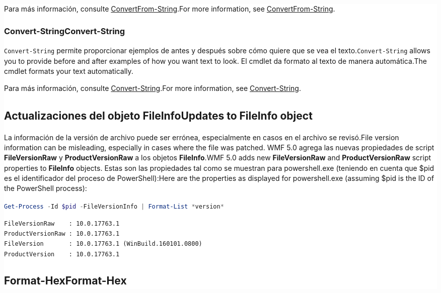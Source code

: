 <span data-ttu-id="7147d-140">Para más información, consulte [ConvertFrom-String](/powershell/module/Microsoft.PowerShell.Utility/ConvertFrom-String).</span><span class="sxs-lookup"><span data-stu-id="7147d-140">For more information, see [ConvertFrom-String](/powershell/module/Microsoft.PowerShell.Utility/ConvertFrom-String).</span></span>

### <a name="convert-string"></a><span data-ttu-id="7147d-141">Convert-String</span><span class="sxs-lookup"><span data-stu-id="7147d-141">Convert-String</span></span>

<span data-ttu-id="7147d-142">`Convert-String` permite proporcionar ejemplos de antes y después sobre cómo quiere que se vea el texto.</span><span class="sxs-lookup"><span data-stu-id="7147d-142">`Convert-String` allows you to provide before and after examples of how you want text to look.</span></span> <span data-ttu-id="7147d-143">El cmdlet da formato al texto de manera automática.</span><span class="sxs-lookup"><span data-stu-id="7147d-143">The cmdlet formats your text automatically.</span></span>

<span data-ttu-id="7147d-144">Para más información, consulte [Convert-String](/powershell/module/Microsoft.PowerShell.Utility/Convert-String).</span><span class="sxs-lookup"><span data-stu-id="7147d-144">For more information, see [Convert-String](/powershell/module/Microsoft.PowerShell.Utility/Convert-String).</span></span>

## <a name="updates-to-fileinfo-object"></a><span data-ttu-id="7147d-145">Actualizaciones del objeto FileInfo</span><span class="sxs-lookup"><span data-stu-id="7147d-145">Updates to FileInfo object</span></span>

<span data-ttu-id="7147d-146">La información de la versión de archivo puede ser errónea, especialmente en casos en el archivo se revisó.</span><span class="sxs-lookup"><span data-stu-id="7147d-146">File version information can be misleading, especially in cases where the file was patched.</span></span> <span data-ttu-id="7147d-147">WMF 5.0 agrega las nuevas propiedades de script **FileVersionRaw** y **ProductVersionRaw** a los objetos **FileInfo**.</span><span class="sxs-lookup"><span data-stu-id="7147d-147">WMF 5.0 adds new **FileVersionRaw** and **ProductVersionRaw** script properties to **FileInfo** objects.</span></span>
<span data-ttu-id="7147d-148">Estas son las propiedades tal como se muestran para powershell.exe (teniendo en cuenta que $pid es el identificador del proceso de PowerShell):</span><span class="sxs-lookup"><span data-stu-id="7147d-148">Here are the properties as displayed for powershell.exe (assuming $pid is the ID of the PowerShell process):</span></span>

```powershell
Get-Process -Id $pid -FileVersionInfo | Format-List *version*
```

```Output
FileVersionRaw    : 10.0.17763.1
ProductVersionRaw : 10.0.17763.1
FileVersion       : 10.0.17763.1 (WinBuild.160101.0800)
ProductVersion    : 10.0.17763.1
```

## <a name="format-hex"></a><span data-ttu-id="7147d-149">Format-Hex</span><span class="sxs-lookup"><span data-stu-id="7147d-149">Format-Hex</span></span>
